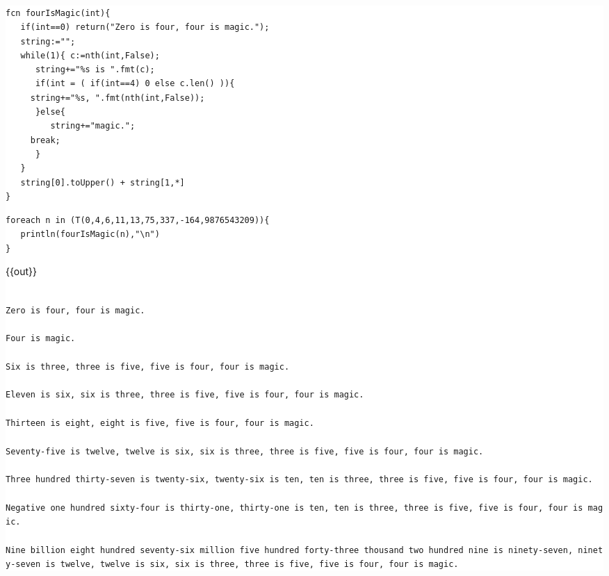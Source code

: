 
```zkl
fcn fourIsMagic(int){
   if(int==0) return("Zero is four, four is magic.");
   string:="";
   while(1){ c:=nth(int,False);
      string+="%s is ".fmt(c);
      if(int = ( if(int==4) 0 else c.len() )){
	 string+="%s, ".fmt(nth(int,False));
      }else{
         string+="magic.";
	 break;
      }
   }
   string[0].toUpper() + string[1,*]
}
```


```zkl
foreach n in (T(0,4,6,11,13,75,337,-164,9876543209)){
   println(fourIsMagic(n),"\n")
}
```

{{out}}

```txt

Zero is four, four is magic.

Four is magic.

Six is three, three is five, five is four, four is magic.

Eleven is six, six is three, three is five, five is four, four is magic.

Thirteen is eight, eight is five, five is four, four is magic.

Seventy-five is twelve, twelve is six, six is three, three is five, five is four, four is magic.

Three hundred thirty-seven is twenty-six, twenty-six is ten, ten is three, three is five, five is four, four is magic.

Negative one hundred sixty-four is thirty-one, thirty-one is ten, ten is three, three is five, five is four, four is magic.

Nine billion eight hundred seventy-six million five hundred forty-three thousand two hundred nine is ninety-seven, ninety-seven is twelve, twelve is six, six is three, three is five, five is four, four is magic.

```

